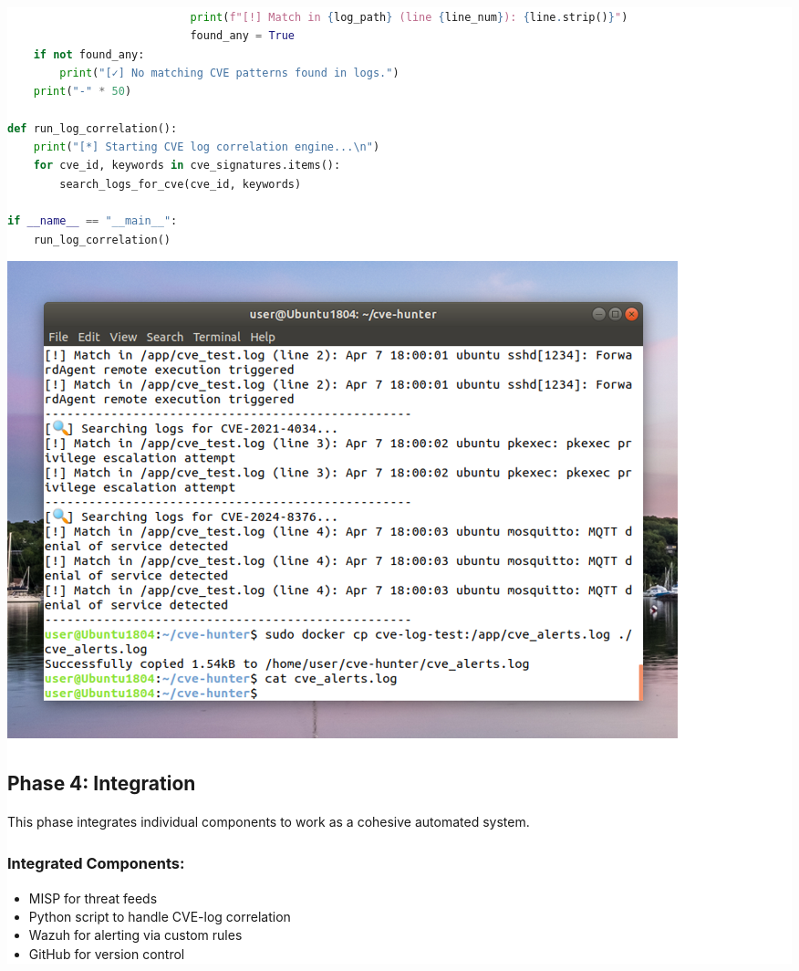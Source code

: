 ```python title="hunter_with_log_correlation.py"
                            print(f"[!] Match in {log_path} (line {line_num}): {line.strip()}")
                            found_any = True
    if not found_any:
        print("[✓] No matching CVE patterns found in logs.")
    print("-" * 50)

def run_log_correlation():
    print("[*] Starting CVE log correlation engine...\n")
    for cve_id, keywords in cve_signatures.items():
        search_logs_for_cve(cve_id, keywords)

if __name__ == "__main__":
    run_log_correlation()
  ```

![Log Correlation Output](./img/log_output.png)

##  Phase 4: Integration


This phase integrates individual components to work as a cohesive automated system.

### Integrated Components:
- MISP for threat feeds
- Python script to handle CVE-log correlation
- Wazuh for alerting via custom rules
- GitHub for version control
